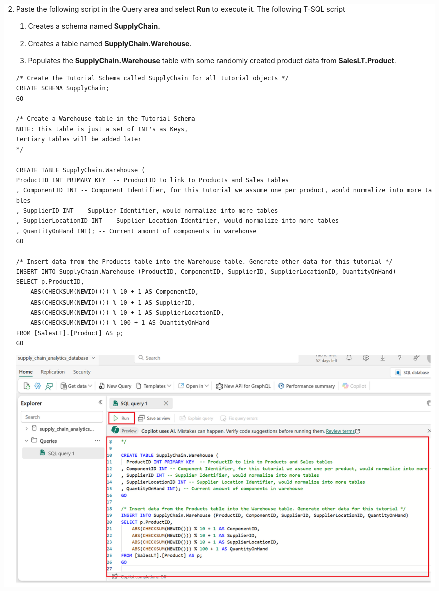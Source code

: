 2.  Paste the following script in the Query area and select **Run** to
    execute it. The following T-SQL script

    1.  Creates a schema named **SupplyChain.**

    2.  Creates a table named **SupplyChain.Warehouse**.

    3.  Populates the **SupplyChain.Warehouse** table with some randomly
        created product data from **SalesLT.Product**.

    ```
    /* Create the Tutorial Schema called SupplyChain for all tutorial objects */
    CREATE SCHEMA SupplyChain;
    GO

    /* Create a Warehouse table in the Tutorial Schema
    NOTE: This table is just a set of INT's as Keys,  
    tertiary tables will be added later
    */

    CREATE TABLE SupplyChain.Warehouse (
    ProductID INT PRIMARY KEY  -- ProductID to link to Products and Sales tables
    , ComponentID INT -- Component Identifier, for this tutorial we assume one per product, would normalize into more tables
    , SupplierID INT -- Supplier Identifier, would normalize into more tables
    , SupplierLocationID INT -- Supplier Location Identifier, would normalize into more tables
    , QuantityOnHand INT); -- Current amount of components in warehouse
    GO

    /* Insert data from the Products table into the Warehouse table. Generate other data for this tutorial */
    INSERT INTO SupplyChain.Warehouse (ProductID, ComponentID, SupplierID, SupplierLocationID, QuantityOnHand)
    SELECT p.ProductID,
        ABS(CHECKSUM(NEWID())) % 10 + 1 AS ComponentID,
        ABS(CHECKSUM(NEWID())) % 10 + 1 AS SupplierID,
        ABS(CHECKSUM(NEWID())) % 10 + 1 AS SupplierLocationID,
        ABS(CHECKSUM(NEWID())) % 100 + 1 AS QuantityOnHand
    FROM [SalesLT].[Product] AS p;
    GO
    ```

    ![](./media/image17.png)
